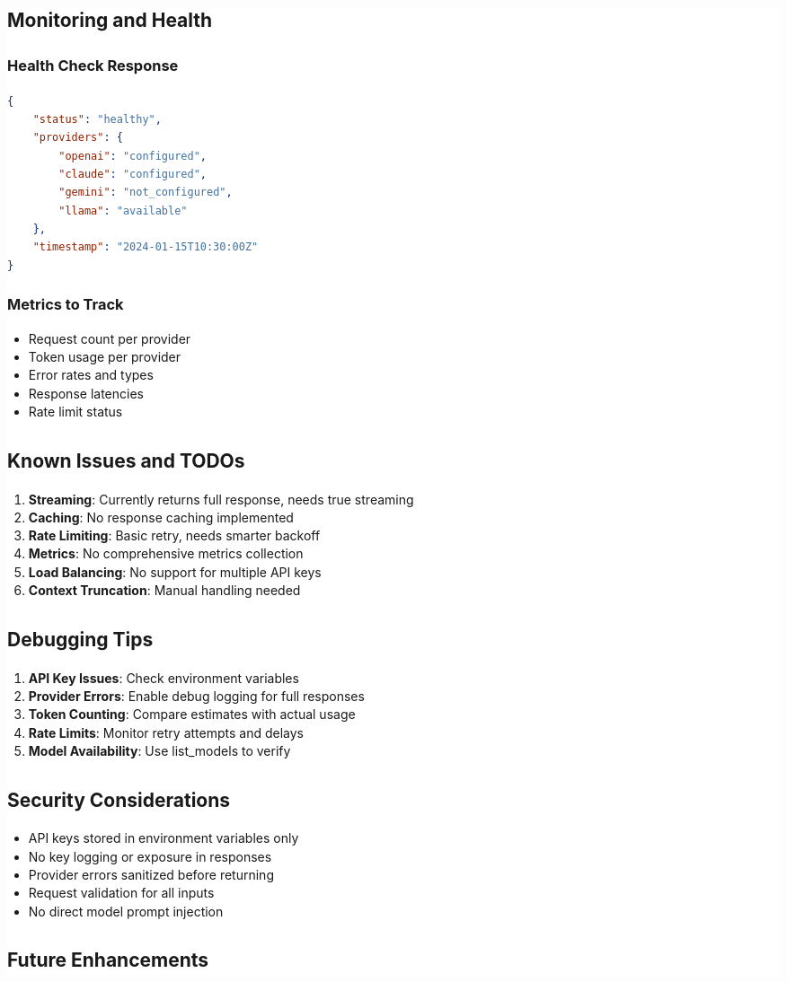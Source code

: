 ## Monitoring and Health

### Health Check Response
```json
{
    "status": "healthy",
    "providers": {
        "openai": "configured",
        "claude": "configured",
        "gemini": "not_configured",
        "llama": "available"
    },
    "timestamp": "2024-01-15T10:30:00Z"
}
```

### Metrics to Track
- Request count per provider
- Token usage per provider
- Error rates and types
- Response latencies
- Rate limit status

## Known Issues and TODOs

1. **Streaming**: Currently returns full response, needs true streaming
2. **Caching**: No response caching implemented
3. **Rate Limiting**: Basic retry, needs smarter backoff
4. **Metrics**: No comprehensive metrics collection
5. **Load Balancing**: No support for multiple API keys
6. **Context Truncation**: Manual handling needed

## Debugging Tips

1. **API Key Issues**: Check environment variables
2. **Provider Errors**: Enable debug logging for full responses
3. **Token Counting**: Compare estimates with actual usage
4. **Rate Limits**: Monitor retry attempts and delays
5. **Model Availability**: Use list_models to verify

## Security Considerations

- API keys stored in environment variables only
- No key logging or exposure in responses
- Provider errors sanitized before returning
- Request validation for all inputs
- No direct model prompt injection

## Future Enhancements
